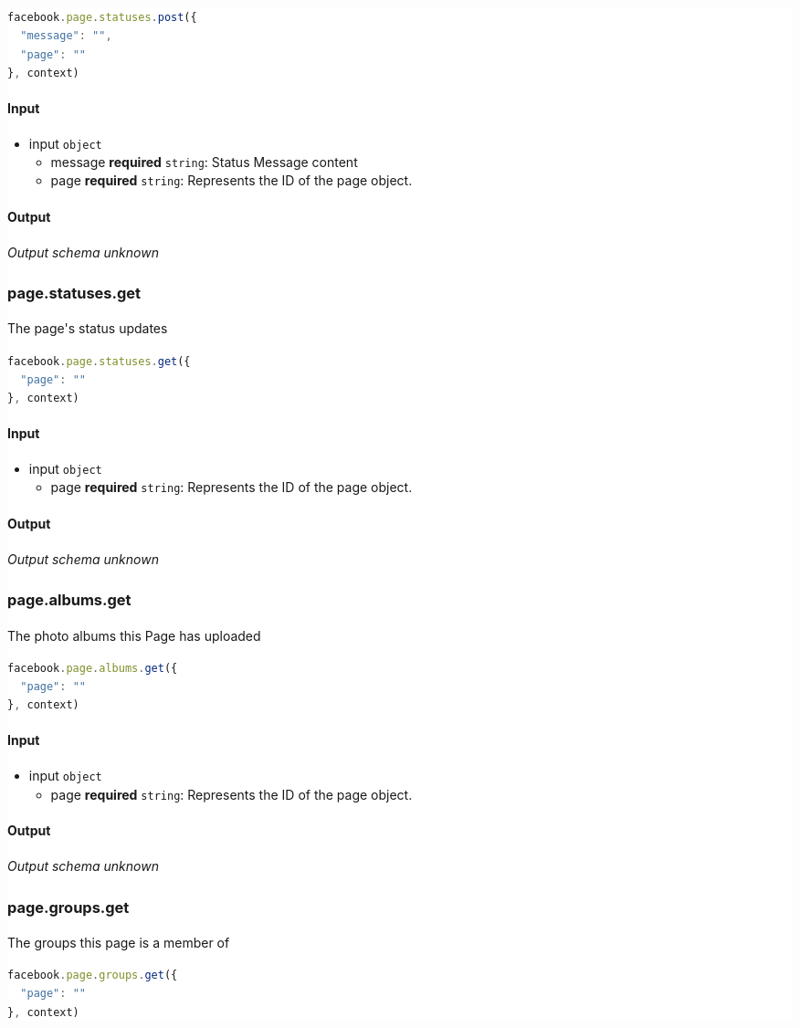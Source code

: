 
```js
facebook.page.statuses.post({
  "message": "",
  "page": ""
}, context)
```

#### Input
* input `object`
  * message **required** `string`: Status Message content
  * page **required** `string`: Represents the ID of the page object.

#### Output
*Output schema unknown*

### page.statuses.get
The page's status updates


```js
facebook.page.statuses.get({
  "page": ""
}, context)
```

#### Input
* input `object`
  * page **required** `string`: Represents the ID of the page object.

#### Output
*Output schema unknown*

### page.albums.get
The photo albums this Page has uploaded


```js
facebook.page.albums.get({
  "page": ""
}, context)
```

#### Input
* input `object`
  * page **required** `string`: Represents the ID of the page object.

#### Output
*Output schema unknown*

### page.groups.get
The groups this page is a member of


```js
facebook.page.groups.get({
  "page": ""
}, context)
```
